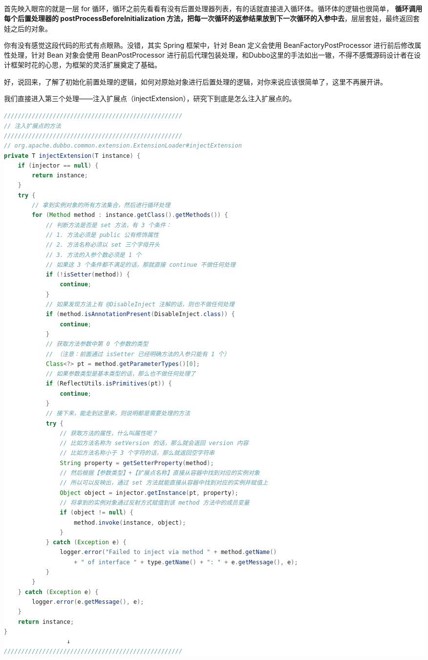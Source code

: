 首先映入眼帘的就是一层 for 循环，循环之前先看看有没有后置处理器列表，有的话就直接进入循环体。循环体的逻辑也很简单， **循环调用每个后置处理器的 postProcessBeforeInitialization 方法，把每一次循环的返参结果放到下一次循环的入参中去**，层层套娃，最终返回套娃之后的对象。

你有没有感觉这段代码的形式有点眼熟。没错，其实 Spring 框架中，针对 Bean 定义会使用 BeanFactoryPostProcessor 进行前后修改属性处理，针对 Bean 对象会使用 BeanPostProcessor 进行前后代理包装处理，和Dubbo这里的手法如出一辙，不得不感慨源码设计者在设计框架时花的心思，为框架的灵活扩展奠定了基础。

好，说回来，了解了初始化前置处理的逻辑，如何对原始对象进行后置处理的逻辑，对你来说应该很简单了，这里不再展开讲。

我们直接进入第三个处理——注入扩展点（injectExtension），研究下到底是怎么注入扩展点的。

```java
///////////////////////////////////////////////////
// 注入扩展点的方法
///////////////////////////////////////////////////
// org.apache.dubbo.common.extension.ExtensionLoader#injectExtension
private T injectExtension(T instance) {
    if (injector == null) {
        return instance;
    }
    try {
        // 拿到实例对象的所有方法集合，然后进行循环处理
        for (Method method : instance.getClass().getMethods()) {
            // 判断方法是否是 set 方法，有 3 个条件：
            // 1. 方法必须是 public 公有修饰属性
            // 2. 方法名称必须以 set 三个字母开头
            // 3. 方法的入参个数必须是 1 个
            // 如果这 3 个条件都不满足的话，那就直接 continue 不做任何处理
            if (!isSetter(method)) {
                continue;
            }
            // 如果发现方法上有 @DisableInject 注解的话，则也不做任何处理
            if (method.isAnnotationPresent(DisableInject.class)) {
                continue;
            }
            // 获取方法参数中第 0 个参数的类型
            // （注意：前面通过 isSetter 已经明确方法的入参只能有 1 个）
            Class<?> pt = method.getParameterTypes()[0];
            // 如果参数类型是基本类型的话，那么也不做任何处理了
            if (ReflectUtils.isPrimitives(pt)) {
                continue;
            }
            // 接下来，能走到这里来，则说明都是需要处理的方法
            try {
                // 获取方法的属性，什么叫属性呢？
                // 比如方法名称为 setVersion 的话，那么就会返回 version 内容
                // 比如方法名称小于 3 个字符的话，那么就返回空字符串
                String property = getSetterProperty(method);
                // 然后根据【参数类型】+【扩展点名称】直接从容器中找到对应的实例对象
                // 所以可以反映出，通过 set 方法就能直接从容器中找到对应的实例并赋值上
                Object object = injector.getInstance(pt, property);
                // 将拿到的实例对象通过反射方式赋值到该 method 方法中的成员变量
                if (object != null) {
                    method.invoke(instance, object);
                }
            } catch (Exception e) {
                logger.error("Failed to inject via method " + method.getName()
                    + " of interface " + type.getName() + ": " + e.getMessage(), e);
            }
        }
    } catch (Exception e) {
        logger.error(e.getMessage(), e);
    }
    return instance;
}
                  ↓
///////////////////////////////////////////////////
```